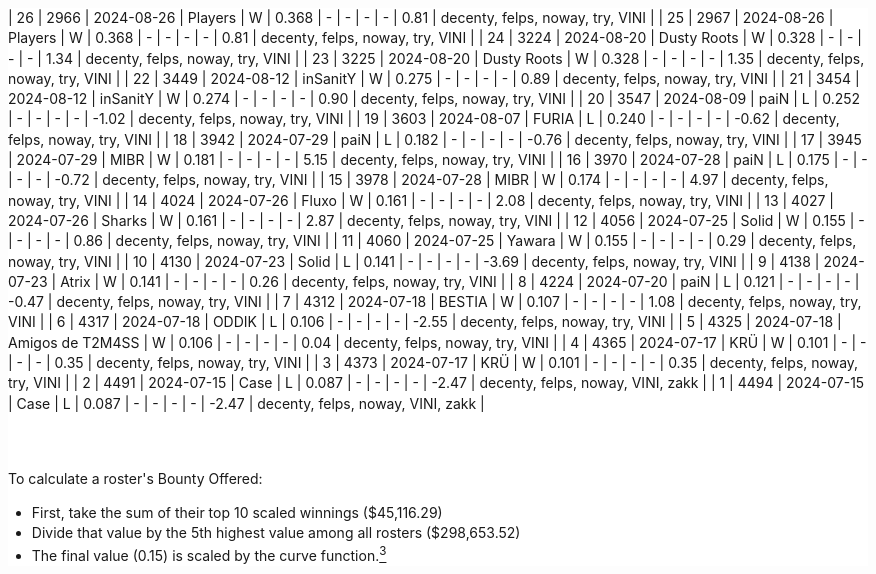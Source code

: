 |           26 |     2966 | 2024-08-26 | Players           | W   | 0.368      | -            | -                | -                | -         |     0.81 | decenty, felps, noway, try, VINI  |
|           25 |     2967 | 2024-08-26 | Players           | W   | 0.368      | -            | -                | -                | -         |     0.81 | decenty, felps, noway, try, VINI  |
|           24 |     3224 | 2024-08-20 | Dusty Roots       | W   | 0.328      | -            | -                | -                | -         |     1.34 | decenty, felps, noway, try, VINI  |
|           23 |     3225 | 2024-08-20 | Dusty Roots       | W   | 0.328      | -            | -                | -                | -         |     1.35 | decenty, felps, noway, try, VINI  |
|           22 |     3449 | 2024-08-12 | inSanitY          | W   | 0.275      | -            | -                | -                | -         |     0.89 | decenty, felps, noway, try, VINI  |
|           21 |     3454 | 2024-08-12 | inSanitY          | W   | 0.274      | -            | -                | -                | -         |     0.90 | decenty, felps, noway, try, VINI  |
|           20 |     3547 | 2024-08-09 | paiN              | L   | 0.252      | -            | -                | -                | -         |    -1.02 | decenty, felps, noway, try, VINI  |
|           19 |     3603 | 2024-08-07 | FURIA             | L   | 0.240      | -            | -                | -                | -         |    -0.62 | decenty, felps, noway, try, VINI  |
|           18 |     3942 | 2024-07-29 | paiN              | L   | 0.182      | -            | -                | -                | -         |    -0.76 | decenty, felps, noway, try, VINI  |
|           17 |     3945 | 2024-07-29 | MIBR              | W   | 0.181      | -            | -                | -                | -         |     5.15 | decenty, felps, noway, try, VINI  |
|           16 |     3970 | 2024-07-28 | paiN              | L   | 0.175      | -            | -                | -                | -         |    -0.72 | decenty, felps, noway, try, VINI  |
|           15 |     3978 | 2024-07-28 | MIBR              | W   | 0.174      | -            | -                | -                | -         |     4.97 | decenty, felps, noway, try, VINI  |
|           14 |     4024 | 2024-07-26 | Fluxo             | W   | 0.161      | -            | -                | -                | -         |     2.08 | decenty, felps, noway, try, VINI  |
|           13 |     4027 | 2024-07-26 | Sharks            | W   | 0.161      | -            | -                | -                | -         |     2.87 | decenty, felps, noway, try, VINI  |
|           12 |     4056 | 2024-07-25 | Solid             | W   | 0.155      | -            | -                | -                | -         |     0.86 | decenty, felps, noway, try, VINI  |
|           11 |     4060 | 2024-07-25 | Yawara            | W   | 0.155      | -            | -                | -                | -         |     0.29 | decenty, felps, noway, try, VINI  |
|           10 |     4130 | 2024-07-23 | Solid             | L   | 0.141      | -            | -                | -                | -         |    -3.69 | decenty, felps, noway, try, VINI  |
|            9 |     4138 | 2024-07-23 | Atrix             | W   | 0.141      | -            | -                | -                | -         |     0.26 | decenty, felps, noway, try, VINI  |
|            8 |     4224 | 2024-07-20 | paiN              | L   | 0.121      | -            | -                | -                | -         |    -0.47 | decenty, felps, noway, try, VINI  |
|            7 |     4312 | 2024-07-18 | BESTIA            | W   | 0.107      | -            | -                | -                | -         |     1.08 | decenty, felps, noway, try, VINI  |
|            6 |     4317 | 2024-07-18 | ODDIK             | L   | 0.106      | -            | -                | -                | -         |    -2.55 | decenty, felps, noway, try, VINI  |
|            5 |     4325 | 2024-07-18 | Amigos de T2M4SS  | W   | 0.106      | -            | -                | -                | -         |     0.04 | decenty, felps, noway, try, VINI  |
|            4 |     4365 | 2024-07-17 | KRÜ               | W   | 0.101      | -            | -                | -                | -         |     0.35 | decenty, felps, noway, try, VINI  |
|            3 |     4373 | 2024-07-17 | KRÜ               | W   | 0.101      | -            | -                | -                | -         |     0.35 | decenty, felps, noway, try, VINI  |
|            2 |     4491 | 2024-07-15 | Case              | L   | 0.087      | -            | -                | -                | -         |    -2.47 | decenty, felps, noway, VINI, zakk |
|            1 |     4494 | 2024-07-15 | Case              | L   | 0.087      | -            | -                | -                | -         |    -2.47 | decenty, felps, noway, VINI, zakk |

<br />
<span id="table2"></span><br />
To calculate a roster's Bounty Offered:<br />

- First, take the sum of their top 10 scaled winnings ($45,116.29)
- Divide that value by the 5th highest value among all rosters ($298,653.52)
- The final value (0.15) is scaled by the curve function.[<sup>3</sup>](#curveFunction)
